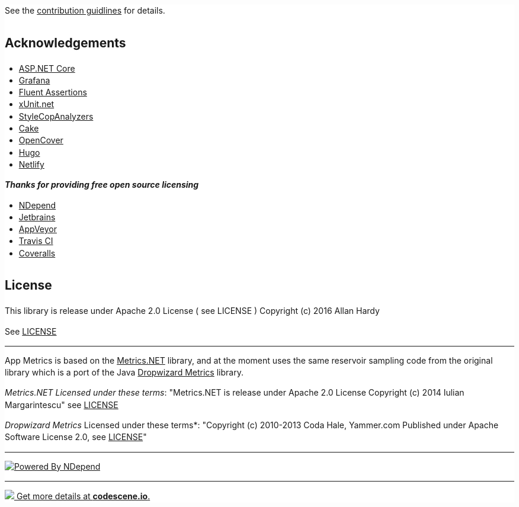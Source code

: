 See the [contribution guidlines](CONTRIBUTING.md) for details.

## Acknowledgements

* [ASP.NET Core](https://github.com/aspnet)
* [Grafana](https://grafana.com/)
* [Fluent Assertions](http://www.fluentassertions.com/)
* [xUnit.net](https://xunit.github.io/)
* [StyleCopAnalyzers](https://github.com/DotNetAnalyzers/StyleCopAnalyzers)
* [Cake](https://github.com/cake-build/cake)
* [OpenCover](https://github.com/OpenCover/opencover)
* [Hugo](https://gohugo.io/)
* [Netlify](https://www.netlify.com/)

***Thanks for providing free open source licensing***

* [NDepend](http://www.ndepend.com/) 
* [Jetbrains](https://www.jetbrains.com/dotnet/) 
* [AppVeyor](https://www.appveyor.com/)
* [Travis CI](https://travis-ci.org/)
* [Coveralls](https://coveralls.io/)

## License

This library is release under Apache 2.0 License ( see LICENSE ) Copyright (c) 2016 Allan Hardy

See [LICENSE](https://github.com/alhardy/AppMetrics/blob/dev/LICENSE)

----------

App Metrics is based on the [Metrics.NET](https://github.com/etishor/Metrics.NET) library, and at the moment uses the same reservoir sampling code from the original library which is a port of the Java [Dropwizard Metrics](https://github.com/dropwizard/metrics) library. 

*Metrics.NET Licensed under these terms*:
"Metrics.NET is release under Apache 2.0 License Copyright (c) 2014 Iulian Margarintescu" see [LICENSE](https://github.com/etishor/Metrics.NET/blob/master/LICENSE)

*Dropwizard Metrics* Licensed under these terms*:
"Copyright (c) 2010-2013 Coda Hale, Yammer.com Published under Apache Software License 2.0, see [LICENSE](https://github.com/dropwizard/metrics/blob/3.2-development/LICENSE)"

----------
[![Powered By NDepend](https://github.com/alhardy/AppMetrics.DocFx/blob/master/images/PoweredByNDepend.png)](http://www.ndepend.com/)

----------

[![](https://codescene.io/projects/792/status.svg) Get more details at **codescene.io**.](https://codescene.io/projects/792/jobs/latest-successful/results)
